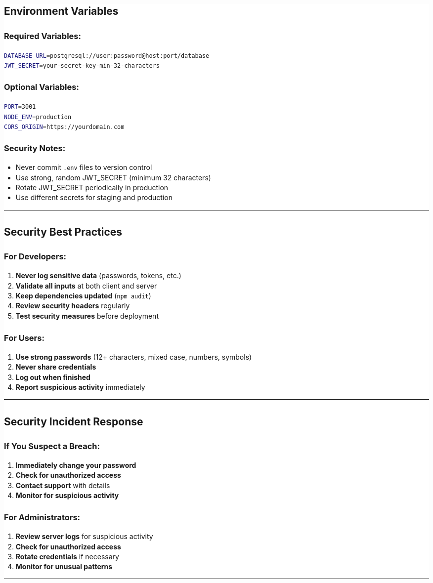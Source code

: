 ## Environment Variables

### Required Variables:
```bash
DATABASE_URL=postgresql://user:password@host:port/database
JWT_SECRET=your-secret-key-min-32-characters
```

### Optional Variables:
```bash
PORT=3001
NODE_ENV=production
CORS_ORIGIN=https://yourdomain.com
```

### Security Notes:
- Never commit `.env` files to version control
- Use strong, random JWT_SECRET (minimum 32 characters)
- Rotate JWT_SECRET periodically in production
- Use different secrets for staging and production

---

## Security Best Practices

### For Developers:
1. **Never log sensitive data** (passwords, tokens, etc.)
2. **Validate all inputs** at both client and server
3. **Keep dependencies updated** (`npm audit`)
4. **Review security headers** regularly
5. **Test security measures** before deployment

### For Users:
1. **Use strong passwords** (12+ characters, mixed case, numbers, symbols)
2. **Never share credentials**
3. **Log out when finished**
4. **Report suspicious activity** immediately

---

## Security Incident Response

### If You Suspect a Breach:
1. **Immediately change your password**
2. **Check for unauthorized access**
3. **Contact support** with details
4. **Monitor for suspicious activity**

### For Administrators:
1. **Review server logs** for suspicious activity
2. **Check for unauthorized access**
3. **Rotate credentials** if necessary
4. **Monitor for unusual patterns**

---